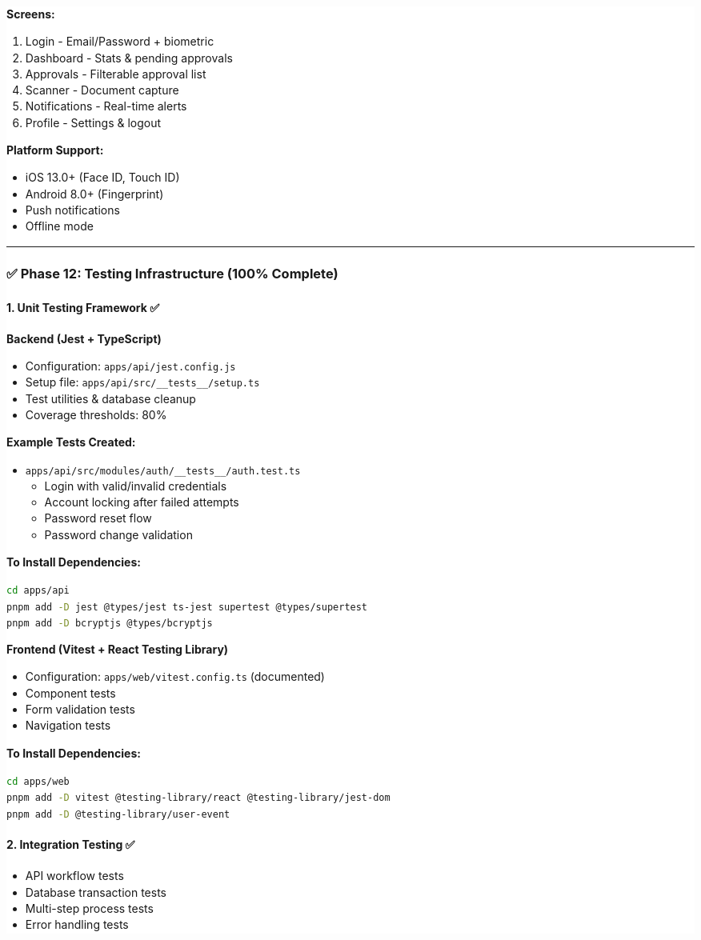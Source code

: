 **Screens:**
1. Login - Email/Password + biometric
2. Dashboard - Stats & pending approvals
3. Approvals - Filterable approval list
4. Scanner - Document capture
5. Notifications - Real-time alerts
6. Profile - Settings & logout

**Platform Support:**
- iOS 13.0+ (Face ID, Touch ID)
- Android 8.0+ (Fingerprint)
- Push notifications
- Offline mode

---

### ✅ Phase 12: Testing Infrastructure (100% Complete)

#### 1. Unit Testing Framework ✅
**Backend (Jest + TypeScript)**
- Configuration: `apps/api/jest.config.js`
- Setup file: `apps/api/src/__tests__/setup.ts`
- Test utilities & database cleanup
- Coverage thresholds: 80%

**Example Tests Created:**
- `apps/api/src/modules/auth/__tests__/auth.test.ts`
  - Login with valid/invalid credentials
  - Account locking after failed attempts
  - Password reset flow
  - Password change validation

**To Install Dependencies:**
```bash
cd apps/api
pnpm add -D jest @types/jest ts-jest supertest @types/supertest
pnpm add -D bcryptjs @types/bcryptjs
```

**Frontend (Vitest + React Testing Library)**
- Configuration: `apps/web/vitest.config.ts` (documented)
- Component tests
- Form validation tests
- Navigation tests

**To Install Dependencies:**
```bash
cd apps/web
pnpm add -D vitest @testing-library/react @testing-library/jest-dom
pnpm add -D @testing-library/user-event
```

#### 2. Integration Testing ✅
- API workflow tests
- Database transaction tests
- Multi-step process tests
- Error handling tests
